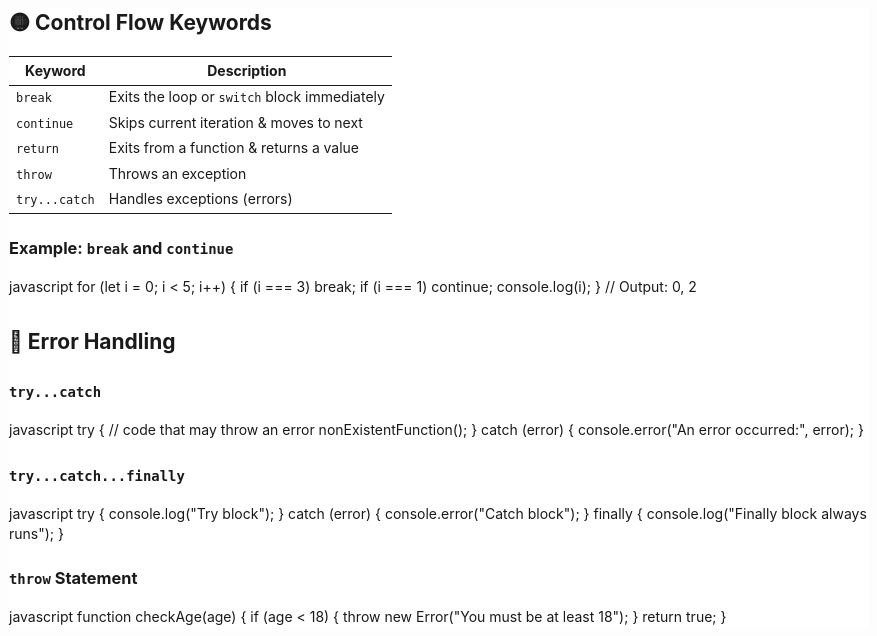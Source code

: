 
## 🟡 Control Flow Keywords

| Keyword  | Description                                 |
|----------|---------------------------------------------|
| `break`  | Exits the loop or `switch` block immediately |
| `continue` | Skips current iteration & moves to next    |
| `return` | Exits from a function & returns a value     |
| `throw`  | Throws an exception                        |
| `try...catch` | Handles exceptions (errors)             |

### Example: `break` and `continue`
  javascript
for (let i = 0; i < 5; i++) {
  if (i === 3) break;
  if (i === 1) continue;
  console.log(i);
}
// Output: 0, 2
  

## 🔴 Error Handling

### `try...catch`
  javascript
try {
  // code that may throw an error
  nonExistentFunction();
} catch (error) {
  console.error("An error occurred:", error);
}
  

### `try...catch...finally`
  javascript
try {
  console.log("Try block");
} catch (error) {
  console.error("Catch block");
} finally {
  console.log("Finally block always runs");
}
  

### `throw` Statement
  javascript
function checkAge(age) {
  if (age < 18) {
    throw new Error("You must be at least 18");
  }
  return true;
}
  